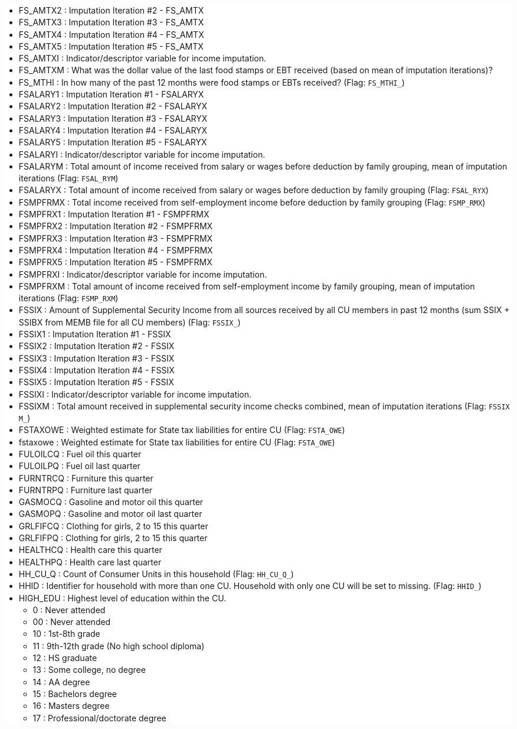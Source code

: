 - FS_AMTX2 : Imputation Iteration #2 - FS_AMTX
- FS_AMTX3 : Imputation Iteration #3 - FS_AMTX
- FS_AMTX4 : Imputation Iteration #4 - FS_AMTX
- FS_AMTX5 : Imputation Iteration #5 - FS_AMTX
- FS_AMTXI : Indicator/descriptor variable for income imputation.
- FS_AMTXM : What was the dollar value of the last food stamps or EBT received (based on mean of imputation iterations)?
- FS_MTHI : In how many of the past 12 months were food stamps or EBTs received? (Flag: `FS_MTHI_`)
- FSALARY1 : Imputation Iteration #1 - FSALARYX
- FSALARY2 : Imputation Iteration #2 - FSALARYX
- FSALARY3 : Imputation Iteration #3 - FSALARYX
- FSALARY4 : Imputation Iteration #4 - FSALARYX
- FSALARY5 : Imputation Iteration #5 - FSALARYX
- FSALARYI : Indicator/descriptor variable for income imputation.
- FSALARYM : Total amount of income received from salary or wages before deduction by family grouping, mean of imputation iterations (Flag: `FSAL_RYM`)
- FSALARYX : Total amount of income received from salary or wages before deduction by family grouping (Flag: `FSAL_RYX`)
- FSMPFRMX : Total income received from self-employment income before deduction by family grouping (Flag: `FSMP_RMX`)
- FSMPFRX1 : Imputation Iteration #1 - FSMPFRMX
- FSMPFRX2 : Imputation Iteration #2 - FSMPFRMX
- FSMPFRX3 : Imputation Iteration #3 - FSMPFRMX
- FSMPFRX4 : Imputation Iteration #4 - FSMPFRMX
- FSMPFRX5 : Imputation Iteration #5 - FSMPFRMX
- FSMPFRXI : Indicator/descriptor variable for income imputation.
- FSMPFRXM : Total amount of income received from self-employment income by family grouping, mean of imputation iterations (Flag: `FSMP_RXM`)
- FSSIX : Amount of Supplemental Security Income from all sources received by all CU members in past 12 months (sum SSIX + SSIBX from MEMB file for all CU members) (Flag: `FSSIX_`)
- FSSIX1 : Imputation Iteration #1 - FSSIX
- FSSIX2 : Imputation Iteration #2 - FSSIX
- FSSIX3 : Imputation Iteration #3 - FSSIX
- FSSIX4 : Imputation Iteration #4 - FSSIX
- FSSIX5 : Imputation Iteration #5 - FSSIX
- FSSIXI : Indicator/descriptor variable for income imputation.
- FSSIXM : Total amount received in supplemental security income checks combined, mean of imputation iterations (Flag: `FSSIXM_`)
- FSTAXOWE : Weighted estimate for State tax liabilities for entire CU (Flag: `FSTA_OWE`)
- fstaxowe : Weighted estimate for State tax liabilities for entire CU (Flag: `FSTA_OWE`)
- FULOILCQ : Fuel oil this quarter
- FULOILPQ : Fuel oil last quarter
- FURNTRCQ : Furniture this quarter
- FURNTRPQ : Furniture last quarter
- GASMOCQ : Gasoline and motor oil this quarter
- GASMOPQ : Gasoline and motor oil last quarter
- GRLFIFCQ : Clothing for girls, 2 to 15 this quarter
- GRLFIFPQ : Clothing for girls, 2 to 15 this quarter
- HEALTHCQ : Health care this quarter
- HEALTHPQ : Health care last quarter
- HH_CU_Q : Count of Consumer Units in this household (Flag: `HH_CU_Q_`)
- HHID : Identifier for household with more than one CU. Household with only one CU will be set to missing. (Flag: `HHID_`)
- HIGH_EDU : Highest level of education within the CU.
    - 0 : Never attended
    - 00 : Never attended
    - 10 : 1st-8th grade
    - 11 : 9th-12th grade (No high school diploma)
    - 12 : HS graduate
    - 13 : Some college, no degree
    - 14 : AA degree
    - 15 : Bachelors degree
    - 16 : Masters degree
    - 17 : Professional/doctorate degree